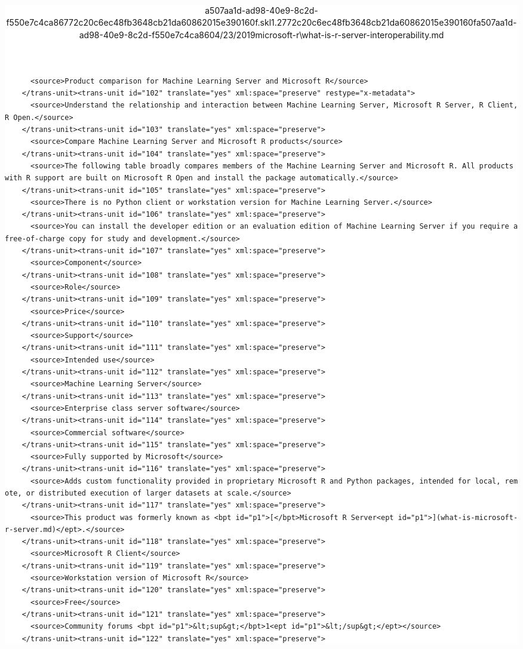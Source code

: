 <?xml version="1.0"?><xliff version="1.2" xmlns="urn:oasis:names:tc:xliff:document:1.2" xmlns:xsi="http://www.w3.org/2001/XMLSchema-instance" xsi:schemaLocation="urn:oasis:names:tc:xliff:document:1.2 xliff-core-1.2-transitional.xsd"><file datatype="xml" original="what-is-r-server-interoperability.md" source-language="en-US" target-language="en-US"><header><tool tool-id="mdxliff" tool-name="mdxliff" tool-version="1.0-1931010" tool-company="Microsoft" /><xliffext:skl_file_name xmlns:xliffext="urn:microsoft:content:schema:xliffextensions">a507aa1d-ad98-40e9-8c2d-f550e7c4ca86772c20c6ec48fb3648cb21da60862015e390160f.skl</xliffext:skl_file_name><xliffext:version xmlns:xliffext="urn:microsoft:content:schema:xliffextensions">1.2</xliffext:version><xliffext:ms.openlocfilehash xmlns:xliffext="urn:microsoft:content:schema:xliffextensions">772c20c6ec48fb3648cb21da60862015e390160f</xliffext:ms.openlocfilehash><xliffext:ms.sourcegitcommit xmlns:xliffext="urn:microsoft:content:schema:xliffextensions">a507aa1d-ad98-40e9-8c2d-f550e7c4ca86</xliffext:ms.sourcegitcommit><xliffext:ms.lasthandoff xmlns:xliffext="urn:microsoft:content:schema:xliffextensions">04/23/2019</xliffext:ms.lasthandoff><xliffext:ms.openlocfilepath xmlns:xliffext="urn:microsoft:content:schema:xliffextensions">microsoft-r\what-is-r-server-interoperability.md</xliffext:ms.openlocfilepath></header><body><group id="content" extype="content"><trans-unit id="101" translate="yes" xml:space="preserve" restype="x-metadata">
          <source>Product comparison for Machine Learning Server and Microsoft R</source>
        </trans-unit><trans-unit id="102" translate="yes" xml:space="preserve" restype="x-metadata">
          <source>Understand the relationship and interaction between Machine Learning Server, Microsoft R Server, R Client, R Open.</source>
        </trans-unit><trans-unit id="103" translate="yes" xml:space="preserve">
          <source>Compare Machine Learning Server and Microsoft R products</source>
        </trans-unit><trans-unit id="104" translate="yes" xml:space="preserve">
          <source>The following table broadly compares members of the Machine Learning Server and Microsoft R. All products with R support are built on Microsoft R Open and install the package automatically.</source>
        </trans-unit><trans-unit id="105" translate="yes" xml:space="preserve">
          <source>There is no Python client or workstation version for Machine Learning Server.</source>
        </trans-unit><trans-unit id="106" translate="yes" xml:space="preserve">
          <source>You can install the developer edition or an evaluation edition of Machine Learning Server if you require a free-of-charge copy for study and development.</source>
        </trans-unit><trans-unit id="107" translate="yes" xml:space="preserve">
          <source>Component</source>
        </trans-unit><trans-unit id="108" translate="yes" xml:space="preserve">
          <source>Role</source>
        </trans-unit><trans-unit id="109" translate="yes" xml:space="preserve">
          <source>Price</source>
        </trans-unit><trans-unit id="110" translate="yes" xml:space="preserve">
          <source>Support</source>
        </trans-unit><trans-unit id="111" translate="yes" xml:space="preserve">
          <source>Intended use</source>
        </trans-unit><trans-unit id="112" translate="yes" xml:space="preserve">
          <source>Machine Learning Server</source>
        </trans-unit><trans-unit id="113" translate="yes" xml:space="preserve">
          <source>Enterprise class server software</source>
        </trans-unit><trans-unit id="114" translate="yes" xml:space="preserve">
          <source>Commercial software</source>
        </trans-unit><trans-unit id="115" translate="yes" xml:space="preserve">
          <source>Fully supported by Microsoft</source>
        </trans-unit><trans-unit id="116" translate="yes" xml:space="preserve">
          <source>Adds custom functionality provided in proprietary Microsoft R and Python packages, intended for local, remote, or distributed execution of larger datasets at scale.</source>
        </trans-unit><trans-unit id="117" translate="yes" xml:space="preserve">
          <source>This product was formerly known as <bpt id="p1">[</bpt>Microsoft R Server<ept id="p1">](what-is-microsoft-r-server.md)</ept>.</source>
        </trans-unit><trans-unit id="118" translate="yes" xml:space="preserve">
          <source>Microsoft R Client</source>
        </trans-unit><trans-unit id="119" translate="yes" xml:space="preserve">
          <source>Workstation version of Microsoft R</source>
        </trans-unit><trans-unit id="120" translate="yes" xml:space="preserve">
          <source>Free</source>
        </trans-unit><trans-unit id="121" translate="yes" xml:space="preserve">
          <source>Community forums <bpt id="p1">&lt;sup&gt;</bpt>1<ept id="p1">&lt;/sup&gt;</ept></source>
        </trans-unit><trans-unit id="122" translate="yes" xml:space="preserve">